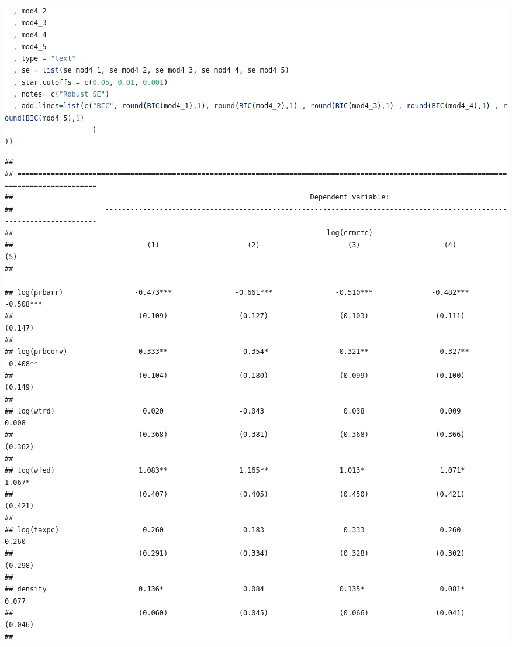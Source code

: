```r
  , mod4_2
  , mod4_3
  , mod4_4
  , mod4_5
  , type = "text"
  , se = list(se_mod4_1, se_mod4_2, se_mod4_3, se_mod4_4, se_mod4_5)
  , star.cutoffs = c(0.05, 0.01, 0.001)
  , notes= c("Robust SE")
  , add.lines=list(c("BIC", round(BIC(mod4_1),1), round(BIC(mod4_2),1) , round(BIC(mod4_3),1) , round(BIC(mod4_4),1) , round(BIC(mod4_5),1)
                     )
))
```

```
## 
## ===========================================================================================================================================
##                                                                       Dependent variable:                                                  
##                      ----------------------------------------------------------------------------------------------------------------------
##                                                                           log(crmrte)                                                      
##                                (1)                     (2)                     (3)                    (4)                     (5)          
## -------------------------------------------------------------------------------------------------------------------------------------------
## log(prbarr)                 -0.473***               -0.661***               -0.510***              -0.482***               -0.508***       
##                              (0.109)                 (0.127)                 (0.103)                (0.111)                 (0.147)        
##                                                                                                                                            
## log(prbconv)                -0.333**                 -0.354*                -0.321**                -0.327**               -0.408**        
##                              (0.104)                 (0.180)                 (0.099)                (0.100)                 (0.149)        
##                                                                                                                                            
## log(wtrd)                     0.020                  -0.043                   0.038                  0.009                   0.008         
##                              (0.368)                 (0.381)                 (0.368)                (0.366)                 (0.362)        
##                                                                                                                                            
## log(wfed)                    1.083**                 1.165**                 1.013*                  1.071*                 1.067*         
##                              (0.407)                 (0.405)                 (0.450)                (0.421)                 (0.421)        
##                                                                                                                                            
## log(taxpc)                    0.260                   0.183                   0.333                  0.260                   0.260         
##                              (0.291)                 (0.334)                 (0.328)                (0.302)                 (0.298)        
##                                                                                                                                            
## density                      0.136*                   0.084                  0.135*                  0.081*                  0.077         
##                              (0.060)                 (0.045)                 (0.066)                (0.041)                 (0.046)        
##                                                                                                                                            
```